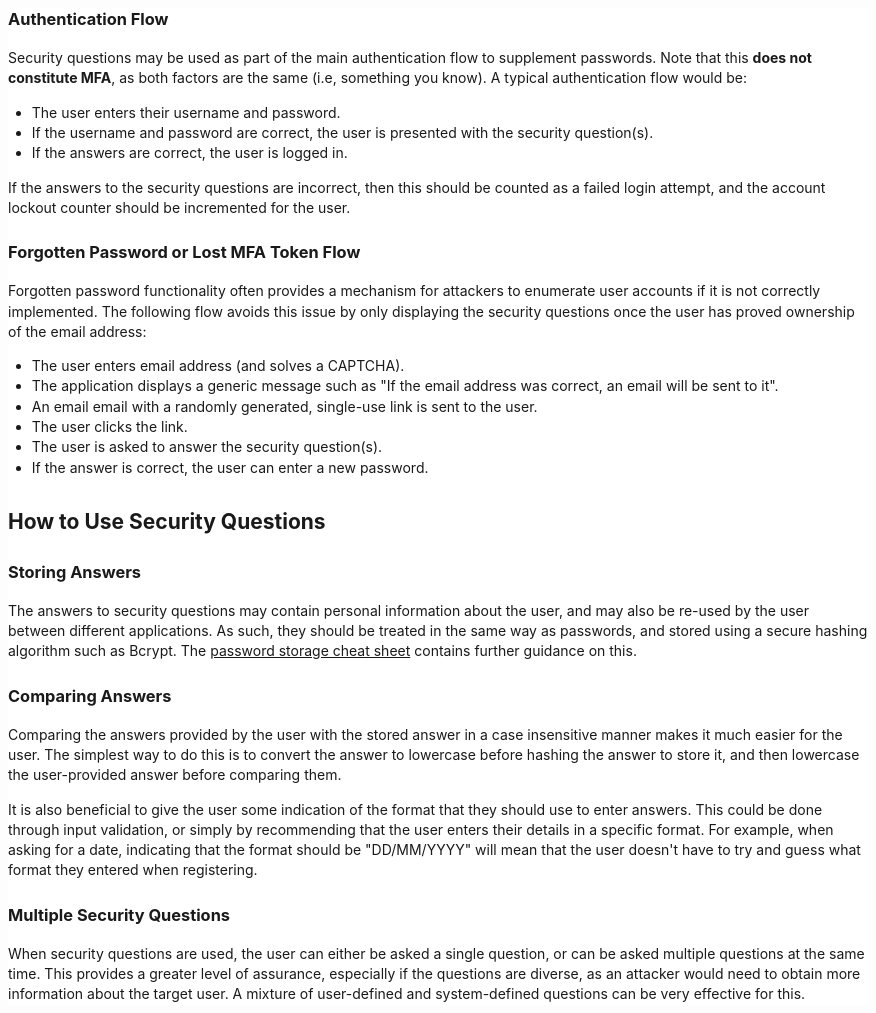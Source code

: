### Authentication Flow

Security questions may be used as part of the main authentication flow to supplement passwords. Note that this **does not constitute MFA**, as both factors are the same (i.e, something you know). A typical authentication flow would be:

- The user enters their username and password.
- If the username and password are correct, the user is presented with the security question(s).
- If the answers are correct, the user is logged in.

If the answers to the security questions are incorrect, then this should be counted as a failed login attempt, and the account lockout counter should be incremented for the user.

### Forgotten Password or Lost MFA Token Flow

Forgotten password functionality often provides a mechanism for attackers to enumerate user accounts if it is not correctly implemented. The following flow avoids this issue by only displaying the security questions once the user has proved ownership of the email address:

- The user enters email address (and solves a CAPTCHA).
- The application displays a generic message such as "If the email address was correct, an email will be sent to it".
- An email email with a randomly generated, single-use link is sent to the user.
- The user clicks the link.
- The user is asked to answer the security question(s).
- If the answer is correct, the user can enter a new password.

## How to Use Security Questions

### Storing Answers

The answers to security questions may contain personal information about the user, and may also be re-used by the user between different applications. As such, they should be treated in the same way as passwords, and stored using a secure hashing algorithm such as Bcrypt. The [password storage cheat sheet](Password_Storage_Cheat_Sheet.md) contains further guidance on this.

### Comparing Answers

Comparing the answers provided by the user with the stored answer in a case insensitive manner makes it much easier for the user. The simplest way to do this is to convert the answer to lowercase before hashing the answer to store it, and then lowercase the user-provided answer before comparing them.

It is also beneficial to give the user some indication of the format that they should use to enter answers. This could be done through input validation, or simply by recommending that the user enters their details in a specific format. For example, when asking for a date, indicating that the format should be "DD/MM/YYYY" will mean that the user doesn't have to try and guess what format they entered when registering.

### Multiple Security Questions

When security questions are used, the user can either be asked a single question, or can be asked multiple questions at the same time. This provides a greater level of assurance, especially if the questions are diverse, as an attacker would need to obtain more information about the target user. A mixture of user-defined and system-defined questions can be very effective for this.
